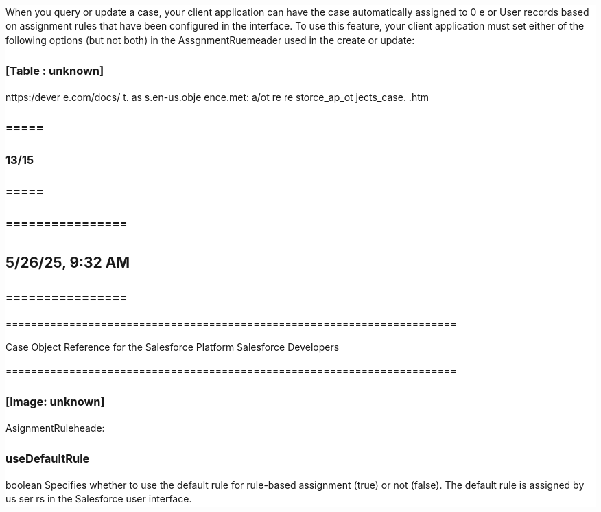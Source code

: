 
When you query or update a case, your client application can have the case automatically assigned
to 0 e or
User records based on assignment rules that have been configured in the
interface. To use this feature, your client application must set either of the following options (but
not both) in the AssgnmentRuemeader used in the create or update:


### [Table : unknown]


nttps:/dever
e.com/docs/ t. as s.en-us.obje
ence.met: a/ot re re storce_ap_ot jects_case. .htm


### =====



### 13/15



### =====



### ================



## 5/26/25, 9:32 AM



### ================


=======================================================================

Case Object Reference for the Salesforce Platform Salesforce Developers

=======================================================================


### [Image: unknown]


AsignmentRuleheade:


### useDefaultRule


boolean Specifies whether to use the default rule for rule-based assignment
(true) or not (false). The default rule is assigned by us ser rs in the
Salesforce user interface.
